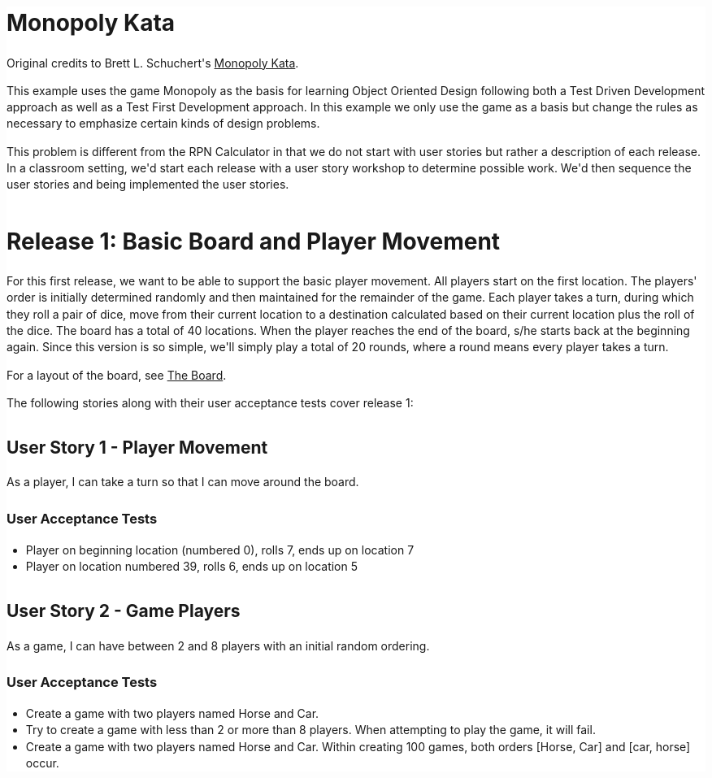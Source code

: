 # Monopoly Kata

Original credits to Brett L. Schuchert's [Monopoly Kata](http://schuchert.wikispaces.com/Katas.MonopolyTheGame(r)).

This example uses the game Monopoly as the basis for learning Object Oriented Design following both a Test Driven Development approach as well as a Test First Development approach. In this example we only use the game as a basis but change the rules as necessary to emphasize certain kinds of design problems.

This problem is different from the RPN Calculator in that we do not start with user stories but rather a description of each release. In a classroom setting, we'd start each release with a user story workshop to determine possible work. We'd then sequence the user stories and being implemented the user stories.

# Release 1: Basic Board and Player Movement

For this first release, we want to be able to support the basic player movement. All players start on the first location. The players' order is initially determined randomly and then maintained for the remainder of the game. Each player takes a turn, during which they roll a pair of dice, move from their current location to a destination calculated based on their current location plus the roll of the dice. The board has a total of 40 locations. When the player reaches the end of the board, s/he starts back at the beginning again. Since this version is so simple, we'll simply play a total of 20 rounds, where a round means every player takes a turn.

For a layout of the board, see [The Board](https://en.wikipedia.org/wiki/Monopoly_(game)#Atlantic_City_version).

The following stories along with their user acceptance tests cover release 1:

## User Story 1 - Player Movement

As a player, I can take a turn so that I can move around the board.

### User Acceptance Tests

- Player on beginning location (numbered 0), rolls 7, ends up on location 7
- Player on location numbered 39, rolls 6, ends up on location 5

## User Story 2 - Game Players

As a game, I can have between 2 and 8 players with an initial random ordering.

### User Acceptance Tests

- Create a game with two players named Horse and Car.
- Try to create a game with less than 2 or more than 8 players. When attempting to play the game, it will fail.
- Create a game with two players named Horse and Car. Within creating 100 games, both orders [Horse, Car] and [car, horse] occur.
